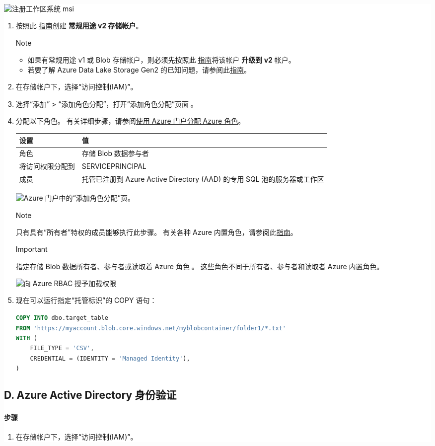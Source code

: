    ![注册工作区系统 msi](./media/quickstart-bulk-load-copy-tsql-examples/msi-register-example.png)

1. 按照此 [指南](../../storage/common/storage-account-create.md)创建 **常规用途 v2 存储帐户**。

   > [!NOTE]
   >
   > - 如果有常规用途 v1 或 Blob 存储帐户，则必须先按照此 [指南](../../storage/common/storage-account-upgrade.md)将该帐户 **升级到 v2** 帐户。
   > - 若要了解 Azure Data Lake Storage Gen2 的已知问题，请参阅此[指南](../../storage/blobs/data-lake-storage-known-issues.md)。

1. 在存储帐户下，选择“访问控制(IAM)”。

1. 选择“添加” > “添加角色分配”，打开“添加角色分配”页面 。

1. 分配以下角色。 有关详细步骤，请参阅[使用 Azure 门户分配 Azure 角色](../../role-based-access-control/role-assignments-portal.md)。
    
    | 设置 | 值 |
    | --- | --- |
    | 角色 | 存储 Blob 数据参与者 |
    | 将访问权限分配到 | SERVICEPRINCIPAL |
    | 成员 | 托管已注册到 Azure Active Directory (AAD) 的专用 SQL 池的服务器或工作区  |

    ![Azure 门户中的“添加角色分配”页。](../../../includes/role-based-access-control/media/add-role-assignment-page.png)


   > [!NOTE]
   > 只有具有“所有者”特权的成员能够执行此步骤。 有关各种 Azure 内置角色，请参阅此[指南](../../role-based-access-control/built-in-roles.md?toc=/azure/synapse-analytics/sql-data-warehouse/toc.json&bc=/azure/synapse-analytics/sql-data-warehouse/breadcrumb/toc.json)。
   
    > [!IMPORTANT]
    > 指定存储 Blob 数据所有者、参与者或读取着 Azure 角色 。 这些角色不同于所有者、参与者和读取者 Azure 内置角色。 

    ![向 Azure RBAC 授予加载权限](./media/quickstart-bulk-load-copy-tsql-examples/rbac-load-permissions.png)

4. 现在可以运行指定“托管标识”的 COPY 语句：

    ```sql
    COPY INTO dbo.target_table
    FROM 'https://myaccount.blob.core.windows.net/myblobcontainer/folder1/*.txt'
    WITH (
        FILE_TYPE = 'CSV',
        CREDENTIAL = (IDENTITY = 'Managed Identity'),
    )
    ```

## <a name="d-azure-active-directory-authentication"></a>D. Azure Active Directory 身份验证
#### <a name="steps"></a>步骤

1. 在存储帐户下，选择“访问控制(IAM)”。
